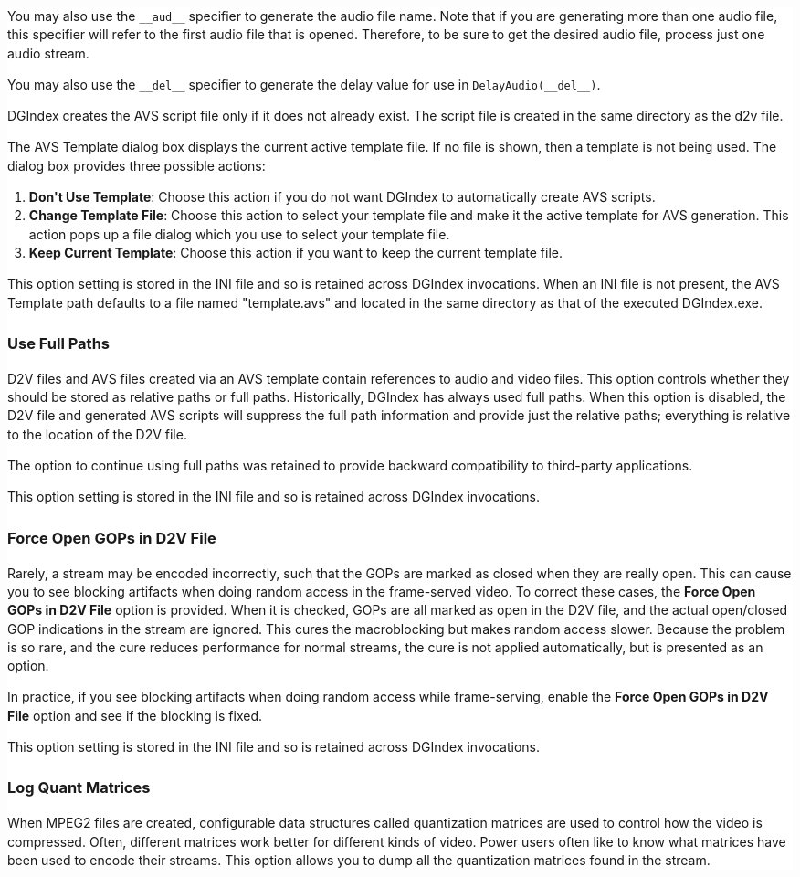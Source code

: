 You may also use the `__aud__` specifier to generate the audio file name. Note that if you are generating more than one audio file, this specifier will refer to the first audio file that is opened. Therefore, to be sure to get the desired audio file, process just one audio stream.

You may also use the `__del__` specifier to generate the delay value for use in `DelayAudio(__del__)`.

DGIndex creates the AVS script file only if it does not already exist. The script file is created in the same directory as the d2v file.

The AVS Template dialog box displays the current active template file. If no file is shown, then a template is not being used. The dialog box provides three possible actions:

1. **Don't Use Template**: Choose this action if you do not want DGIndex to automatically create AVS scripts.
2. **Change Template File**: Choose this action to select your template file and make it the active template for AVS generation. This action pops up a file dialog which you use to select your template file.
3. **Keep Current Template**: Choose this action if you want to keep the current template file.

This option setting is stored in the INI file and so is retained across DGIndex invocations. When an INI file is not present, the AVS Template path defaults to a file named "template.avs" and located in the same directory as that of the executed DGIndex.exe.

### Use Full Paths

D2V files and AVS files created via an AVS template contain references to audio and video files. This option controls whether they should be stored as relative paths or full paths. Historically, DGIndex has always used full paths. When this option is disabled, the D2V file and generated AVS scripts will suppress the full path information and provide just the relative paths; everything is relative to the location of the D2V file.

The option to continue using full paths was retained to provide backward compatibility to third-party applications.

This option setting is stored in the INI file and so is retained across DGIndex invocations.

### Force Open GOPs in D2V File

Rarely, a stream may be encoded incorrectly, such that the GOPs are marked as closed when they are really open. This can cause you to see blocking artifacts when doing random access in the frame-served video. To correct these cases, the **Force Open GOPs in D2V File** option is provided. When it is checked, GOPs are all marked as open in the D2V file, and the actual open/closed GOP indications in the stream are ignored. This cures the macroblocking but makes random access slower. Because the problem is so rare, and the cure reduces performance for normal streams, the cure is not applied automatically, but is presented as an option.

In practice, if you see blocking artifacts when doing random access while frame-serving, enable the **Force Open GOPs in D2V File** option and see if the blocking is fixed.

This option setting is stored in the INI file and so is retained across DGIndex invocations.

### Log Quant Matrices

When MPEG2 files are created, configurable data structures called quantization matrices are used to control how the video is compressed. Often, different matrices work better for different kinds of video. Power users often like to know what matrices have been used to encode their streams. This option allows you to dump all the quantization matrices found in the stream.
